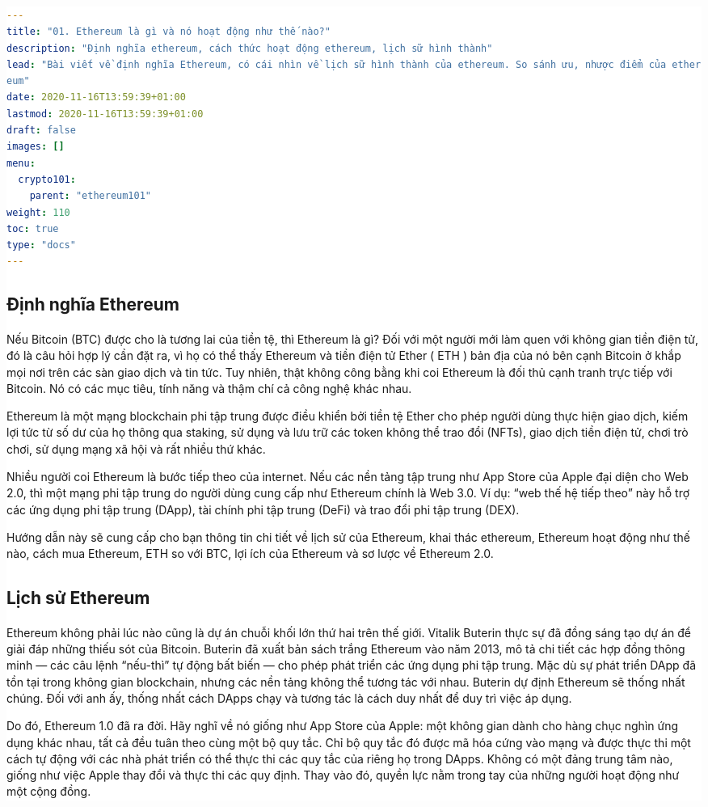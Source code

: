 ```yaml
---
title: "01. Ethereum là gì và nó hoạt động như thế nào?"
description: "Định nghĩa ethereum, cách thức hoạt động ethereum, lịch sữ hình thành"
lead: "Bài viết về định nghĩa Ethereum, có cái nhìn về lịch sữ hình thành của ethereum. So sánh ưu, nhược điểm của ethereum"
date: 2020-11-16T13:59:39+01:00
lastmod: 2020-11-16T13:59:39+01:00
draft: false
images: []
menu:
  crypto101:
    parent: "ethereum101"
weight: 110
toc: true
type: "docs"
---
```


## Định nghĩa Ethereum

Nếu Bitcoin (BTC) được cho là tương lai của tiền tệ, thì Ethereum là gì? Đối với một người mới làm quen với không gian tiền điện tử, đó là câu hỏi hợp lý cần đặt ra, vì họ có thể thấy Ethereum và tiền điện tử Ether ( ETH ) bản địa của nó bên cạnh Bitcoin ở khắp mọi nơi trên các sàn giao dịch và tin tức. Tuy nhiên, thật không công bằng khi coi Ethereum là đối thủ cạnh tranh trực tiếp với Bitcoin. Nó có các mục tiêu, tính năng và thậm chí cả công nghệ khác nhau.

Ethereum là một mạng blockchain phi tập trung được điều khiển bởi tiền tệ Ether cho phép người dùng thực hiện giao dịch, kiếm lợi tức từ số dư của họ thông qua staking, sử dụng và lưu trữ các token không thể trao đổi (NFTs), giao dịch tiền điện tử, chơi trò chơi, sử dụng mạng xã hội và rất nhiều thứ khác.

Nhiều người coi Ethereum là bước tiếp theo của internet. Nếu các nền tảng tập trung như App Store của Apple đại diện cho Web 2.0, thì một mạng phi tập trung do người dùng cung cấp như Ethereum chính là Web 3.0. Ví dụ: “web thế hệ tiếp theo” này hỗ trợ các ứng dụng phi tập trung (DApp), tài chính phi tập trung (DeFi) và trao đổi phi tập trung (DEX).

Hướng dẫn này sẽ cung cấp cho bạn thông tin chi tiết về lịch sử của Ethereum, khai thác ethereum, Ethereum hoạt động như thế nào, cách mua Ethereum, ETH so với BTC, lợi ích của Ethereum và sơ lược về Ethereum 2.0.

## Lịch sử Ethereum

Ethereum không phải lúc nào cũng là dự án chuỗi khối lớn thứ hai trên thế giới. Vitalik Buterin thực sự đã đồng sáng tạo dự án để giải đáp những thiếu sót của Bitcoin. Buterin đã xuất bản sách trắng Ethereum vào năm 2013, mô tả chi tiết các hợp đồng thông minh — các câu lệnh “nếu-thì” tự động bất biến — cho phép phát triển các ứng dụng phi tập trung. Mặc dù sự phát triển DApp đã tồn tại trong không gian blockchain, nhưng các nền tảng không thể tương tác với nhau. Buterin dự định Ethereum sẽ thống nhất chúng. Đối với anh ấy, thống nhất cách DApps chạy và tương tác là cách duy nhất để duy trì việc áp dụng.

Do đó, Ethereum 1.0 đã ra đời. Hãy nghĩ về nó giống như App Store của Apple: một không gian dành cho hàng chục nghìn ứng dụng khác nhau, tất cả đều tuân theo cùng một bộ quy tắc. Chỉ bộ quy tắc đó được mã hóa cứng vào mạng và được thực thi một cách tự động với các nhà phát triển có thể thực thi các quy tắc của riêng họ trong DApps. Không có một đảng trung tâm nào, giống như việc Apple thay đổi và thực thi các quy định. Thay vào đó, quyền lực nằm trong tay của những người hoạt động như một cộng đồng.

